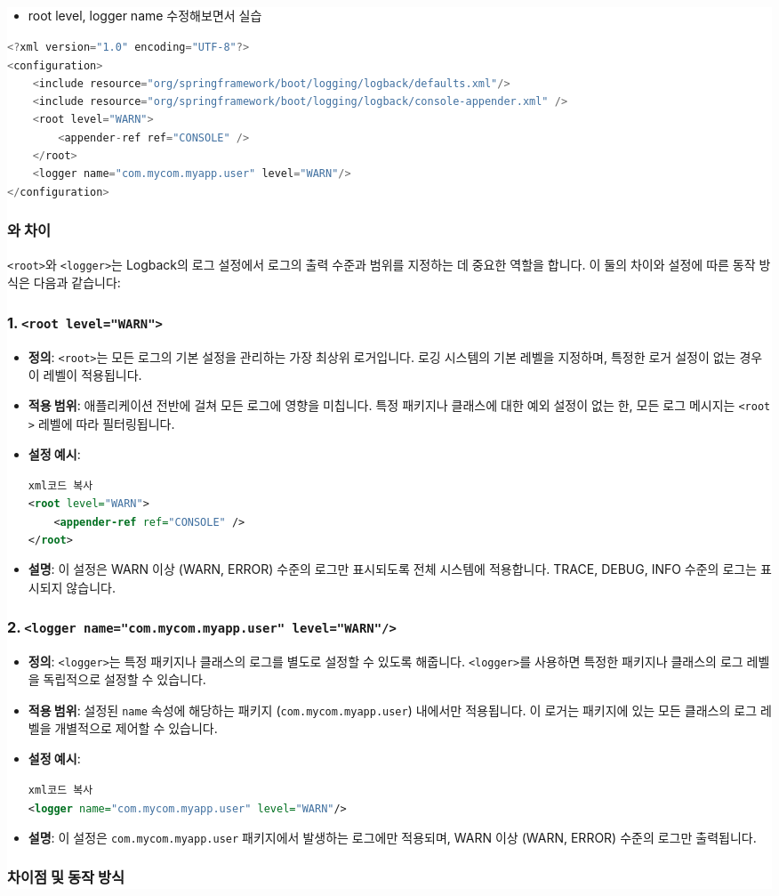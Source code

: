 - root level, logger name 수정해보면서 실습

```java
<?xml version="1.0" encoding="UTF-8"?>
<configuration>
	<include resource="org/springframework/boot/logging/logback/defaults.xml"/>
	<include resource="org/springframework/boot/logging/logback/console-appender.xml" />
	<root level="WARN">
		<appender-ref ref="CONSOLE" />
	</root>
	<logger name="com.mycom.myapp.user" level="WARN"/>
</configuration>
```

### <root>와 <logger> 차이

`<root>`와 `<logger>`는 Logback의 로그 설정에서 로그의 출력 수준과 범위를 지정하는 데 중요한 역할을 합니다. 이 둘의 차이와 설정에 따른 동작 방식은 다음과 같습니다:

### **1. `<root level="WARN">`**

- **정의**: `<root>`는 모든 로그의 기본 설정을 관리하는 가장 최상위 로거입니다. 로깅 시스템의 기본 레벨을 지정하며, 특정한 로거 설정이 없는 경우 이 레벨이 적용됩니다.
- **적용 범위**: 애플리케이션 전반에 걸쳐 모든 로그에 영향을 미칩니다. 특정 패키지나 클래스에 대한 예외 설정이 없는 한, 모든 로그 메시지는 `<root>` 레벨에 따라 필터링됩니다.
- **설정 예시**:
    
    ```xml
    xml코드 복사
    <root level="WARN">
        <appender-ref ref="CONSOLE" />
    </root>
    
    ```
    
- **설명**: 이 설정은 WARN 이상 (WARN, ERROR) 수준의 로그만 표시되도록 전체 시스템에 적용합니다. TRACE, DEBUG, INFO 수준의 로그는 표시되지 않습니다.

### **2. `<logger name="com.mycom.myapp.user" level="WARN"/>`**

- **정의**: `<logger>`는 특정 패키지나 클래스의 로그를 별도로 설정할 수 있도록 해줍니다. `<logger>`를 사용하면 특정한 패키지나 클래스의 로그 레벨을 독립적으로 설정할 수 있습니다.
- **적용 범위**: 설정된 `name` 속성에 해당하는 패키지 (`com.mycom.myapp.user`) 내에서만 적용됩니다. 이 로거는 패키지에 있는 모든 클래스의 로그 레벨을 개별적으로 제어할 수 있습니다.
- **설정 예시**:
    
    ```xml
    xml코드 복사
    <logger name="com.mycom.myapp.user" level="WARN"/>
    
    ```
    
- **설명**: 이 설정은 `com.mycom.myapp.user` 패키지에서 발생하는 로그에만 적용되며, WARN 이상 (WARN, ERROR) 수준의 로그만 출력됩니다.

### **차이점 및 동작 방식**
